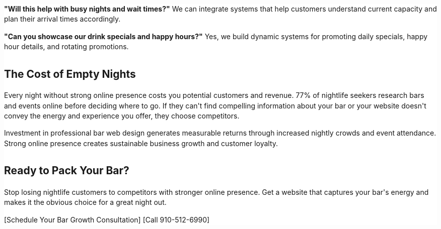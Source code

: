 **"Will this help with busy nights and wait times?"**
We can integrate systems that help customers understand current capacity and plan their arrival times accordingly.

**"Can you showcase our drink specials and happy hours?"**
Yes, we build dynamic systems for promoting daily specials, happy hour details, and rotating promotions.

## The Cost of Empty Nights

Every night without strong online presence costs you potential customers and revenue. 77% of nightlife seekers research bars and events online before deciding where to go. If they can't find compelling information about your bar or your website doesn't convey the energy and experience you offer, they choose competitors.

Investment in professional bar web design generates measurable returns through increased nightly crowds and event attendance. Strong online presence creates sustainable business growth and customer loyalty.

## Ready to Pack Your Bar?

Stop losing nightlife customers to competitors with stronger online presence. Get a website that captures your bar's energy and makes it the obvious choice for a great night out.

[Schedule Your Bar Growth Consultation] [Call 910-512-6990]